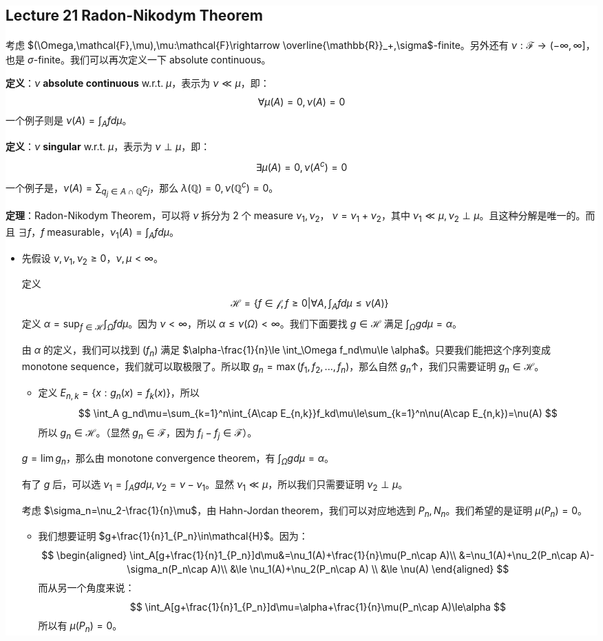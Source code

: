 ## Lecture 21 Radon-Nikodym Theorem

考虑 $(\Omega,\mathcal{F},\mu),\mu:\mathcal{F}\rightarrow \overline{\mathbb{R}}_+,\sigma$-finite。另外还有 $\nu:\mathcal{F}\rightarrow (-\infty,\infty]$，也是 $\sigma$-finite。我们可以再次定义一下 absolute continuous。

**定义**：$\nu$ **absolute continuous** w.r.t. $\mu$，表示为 $\nu\ll\mu$，即：
$$
\forall \mu(A)=0,\nu(A)=0
$$
一个例子则是 $\nu(A)=\int_A fd\mu$。

**定义**：$\nu$ **singular** w.r.t. $\mu$，表示为 $\nu\perp\mu$，即：
$$
\exists \mu(A)=0,\nu(A^c)=0
$$
一个例子是，$\nu(A)=\sum_{q_j\in A\cap\mathbb{Q}}c_j$，那么 $\lambda(\mathbb{Q})=0,\nu(\mathbb{Q}^c)=0$。

**定理**：Radon-Nikodym Theorem，可以将 $\nu$ 拆分为 2 个 measure $\nu_1,\nu_2$， $\nu=\nu_1+\nu_2$，其中 $\nu_1	\ll\mu,\nu_2\perp\mu$。且这种分解是唯一的。而且 $\exists f$，$f$ measurable，$\nu_1(A)=\int_A fd\mu$。

- 先假设 $\nu,\nu_1,\nu_2\ge0$，$\nu,\mu<\infty$。

  定义
  $$
  \mathcal{H}=\{f\in\mathcal{f},f\ge0|\forall A, \int_A fd\mu\le \nu(A)\}
  $$
  定义 $\alpha=\sup_{f\in\mathcal{H}}\int_\Omega fd\mu$。因为 $\nu<\infty$，所以 $\alpha \le\nu(\Omega)<\infty$。我们下面要找 $g\in\mathcal{H}$ 满足 $\int_\Omega gd\mu=\alpha$。

  由 $\alpha$ 的定义，我们可以找到 $(f_n)$ 满足 $\alpha-\frac{1}{n}\le \int_\Omega f_nd\mu\le \alpha$。只要我们能把这个序列变成 monotone sequence，我们就可以取极限了。所以取 $g_n=\max(f_1,f_2,...,f_n)$，那么自然 $g_n\uparrow$，我们只需要证明 $g_n\in\mathcal{H}$。

  - 定义 $E_{n,k}=\{x:g_n(x)=f_k(x)\}$，所以
    $$
    \int_A g_nd\mu=\sum_{k=1}^n\int_{A\cap E_{n,k}}f_kd\mu\le\sum_{k=1}^n\nu(A\cap E_{n,k})=\nu(A)
    $$
    所以 $g_n\in\mathcal{H}$。（显然 $g_n\in\mathcal{F}$，因为 $f_i-f_j\in\mathcal{F}$）。

  $g=\lim g_n$，那么由 monotone convergence theorem，有 $\int_\Omega gd\mu=\alpha$。

  有了 $g$ 后，可以选 $\nu_1=\int_A gd\mu,\nu_2=\nu-\nu_1$。显然 $\nu_1\ll\mu$，所以我们只需要证明 $\nu_2\perp \mu$。

  考虑 $\sigma_n=\nu_2-\frac{1}{n}\mu$，由 Hahn-Jordan theorem，我们可以对应地选到 $P_n,N_n$。我们希望的是证明 $\mu(P_n)=0$。

  - 我们想要证明 $g+\frac{1}{n}1_{P_n}\in\mathcal{H}$。因为：
    $$
    \begin{aligned}
    \int_A[g+\frac{1}{n}1_{P_n}]d\mu&=\nu_1(A)+\frac{1}{n}\mu(P_n\cap A)\\
    &=\nu_1(A)+\nu_2(P_n\cap A)-\sigma_n(P_n\cap A)\\
    &\le \nu_1(A)+\nu_2(P_n\cap A) \\
    &\le \nu(A)
    \end{aligned}
    $$
    而从另一个角度来说：
    $$
    \int_A[g+\frac{1}{n}1_{P_n}]d\mu=\alpha+\frac{1}{n}\mu(P_n\cap A)\le\alpha
    $$
    所以有 $\mu(P_n)=0$。
  